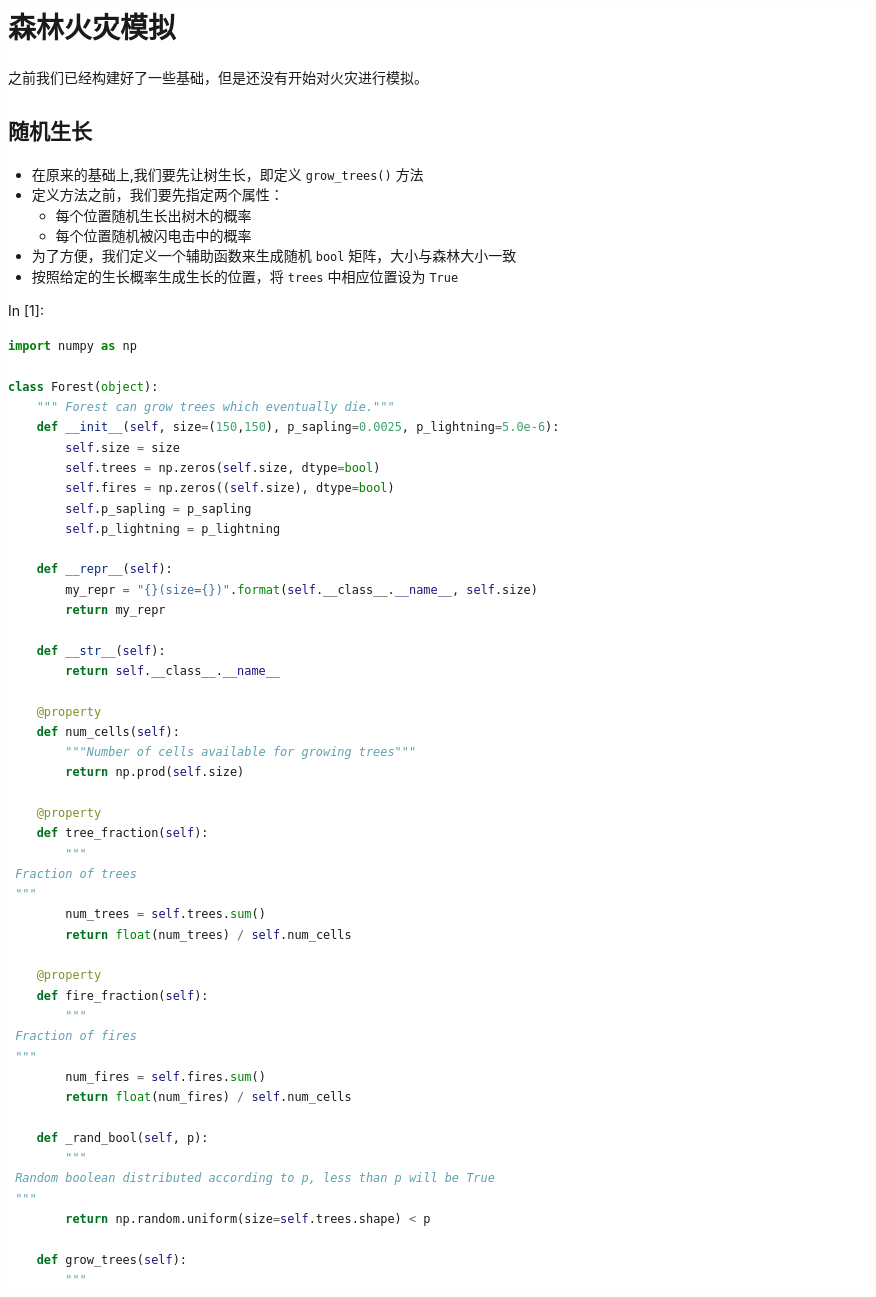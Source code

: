 # 森林火灾模拟

之前我们已经构建好了一些基础，但是还没有开始对火灾进行模拟。

## 随机生长

*   在原来的基础上,我们要先让树生长，即定义 `grow_trees()` 方法
*   定义方法之前，我们要先指定两个属性：
    *   每个位置随机生长出树木的概率
    *   每个位置随机被闪电击中的概率
*   为了方便，我们定义一个辅助函数来生成随机 `bool` 矩阵，大小与森林大小一致
*   按照给定的生长概率生成生长的位置，将 `trees` 中相应位置设为 `True`

In [1]:

```py
import numpy as np

class Forest(object):
    """ Forest can grow trees which eventually die."""
    def __init__(self, size=(150,150), p_sapling=0.0025, p_lightning=5.0e-6):
        self.size = size
        self.trees = np.zeros(self.size, dtype=bool)
        self.fires = np.zeros((self.size), dtype=bool)
        self.p_sapling = p_sapling
        self.p_lightning = p_lightning

    def __repr__(self):
        my_repr = "{}(size={})".format(self.__class__.__name__, self.size)
        return my_repr

    def __str__(self):
        return self.__class__.__name__

    @property
    def num_cells(self):
        """Number of cells available for growing trees"""
        return np.prod(self.size)

    @property
    def tree_fraction(self):
        """
 Fraction of trees
 """
        num_trees = self.trees.sum()
        return float(num_trees) / self.num_cells

    @property
    def fire_fraction(self):
        """
 Fraction of fires
 """
        num_fires = self.fires.sum()
        return float(num_fires) / self.num_cells

    def _rand_bool(self, p):
        """
 Random boolean distributed according to p, less than p will be True
 """
        return np.random.uniform(size=self.trees.shape) < p

    def grow_trees(self):
        """
```